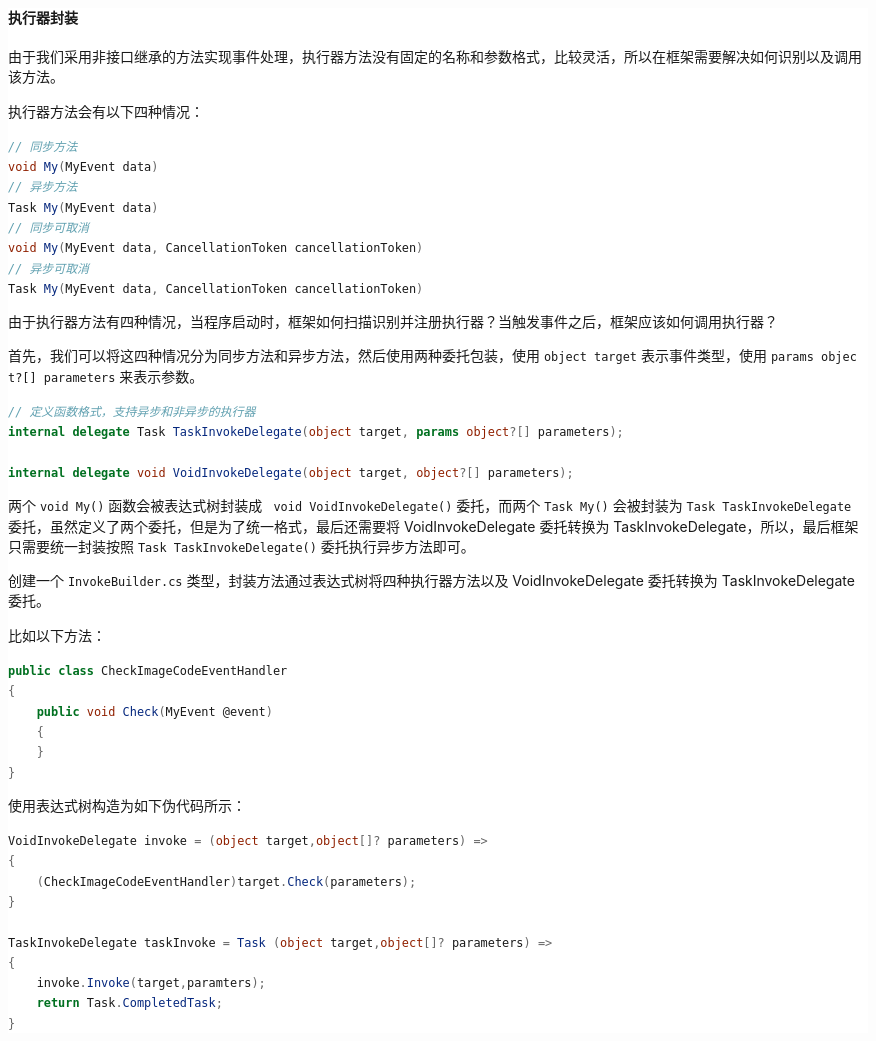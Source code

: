```csharp
```



#### 执行器封装

由于我们采用非接口继承的方法实现事件处理，执行器方法没有固定的名称和参数格式，比较灵活，所以在框架需要解决如何识别以及调用该方法。

执行器方法会有以下四种情况：

```csharp
// 同步方法
void My(MyEvent data)
// 异步方法
Task My(MyEvent data)
// 同步可取消
void My(MyEvent data, CancellationToken cancellationToken)
// 异步可取消
Task My(MyEvent data, CancellationToken cancellationToken)
```



由于执行器方法有四种情况，当程序启动时，框架如何扫描识别并注册执行器？当触发事件之后，框架应该如何调用执行器？



首先，我们可以将这四种情况分为同步方法和异步方法，然后使用两种委托包装，使用 `object target` 表示事件类型，使用 `params object?[] parameters` 来表示参数。

```csharp
// 定义函数格式，支持异步和非异步的执行器
internal delegate Task TaskInvokeDelegate(object target, params object?[] parameters);

internal delegate void VoidInvokeDelegate(object target, object?[] parameters);
```



两个 `void My()` 函数会被表达式树封装成  ` void VoidInvokeDelegate()` 委托，而两个 `Task My()` 会被封装为 `Task TaskInvokeDelegate` 委托，虽然定义了两个委托，但是为了统一格式，最后还需要将 VoidInvokeDelegate 委托转换为 TaskInvokeDelegate，所以，最后框架只需要统一封装按照 `Task TaskInvokeDelegate()` 委托执行异步方法即可。



创建一个 `InvokeBuilder.cs` 类型，封装方法通过表达式树将四种执行器方法以及 VoidInvokeDelegate 委托转换为 TaskInvokeDelegate 委托。

比如以下方法：

```csharp
public class CheckImageCodeEventHandler
{
	public void Check(MyEvent @event)
	{
	}
}
```

使用表达式树构造为如下伪代码所示：

```csharp
VoidInvokeDelegate invoke = (object target,object[]? parameters) =>
{
    (CheckImageCodeEventHandler)target.Check(parameters);
}

TaskInvokeDelegate taskInvoke = Task (object target,object[]? parameters) =>
{
    invoke.Invoke(target,paramters);
    return Task.CompletedTask;
}
```
